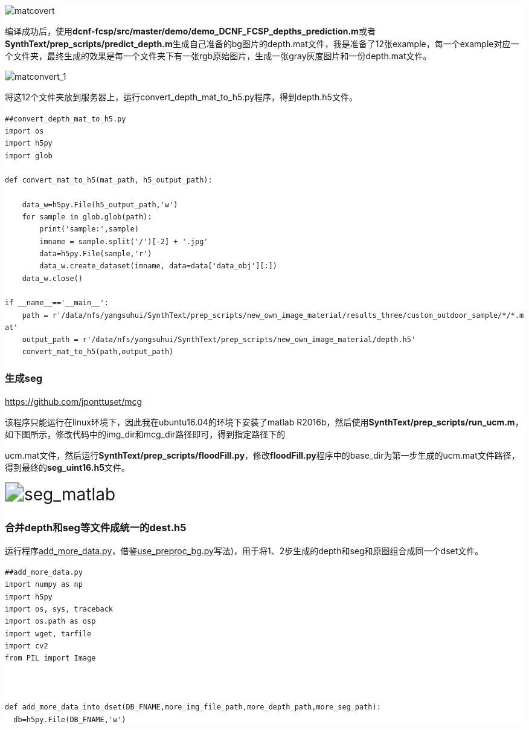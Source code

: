 ![matcovert](https://gitee.com/yangsuhui_i/pic-go-picture-bed/raw/master/imgs/deep_RL/20210109143046.jpg)

编译成功后，使用**dcnf-fcsp/src/master/demo/demo_DCNF_FCSP_depths_prediction.m**或者**SynthText/prep_scripts/predict_depth.m**生成自己准备的bg图片的depth.mat文件，我是准备了12张example，每一个example对应一个文件夹，最终生成的效果是每一个文件夹下有一张rgb原始图片，生成一张gray灰度图片和一份depth.mat文件。

![matconvert_1](https://gitee.com/yangsuhui_i/pic-go-picture-bed/raw/master/imgs/deep_RL/20210109152637.JPG)

将这12个文件夹放到服务器上，运行convert_depth_mat_to_h5.py程序，得到depth.h5文件。

```
##convert_depth_mat_to_h5.py
import os
import h5py
import glob

def convert_mat_to_h5(mat_path, h5_output_path):

    data_w=h5py.File(h5_output_path,'w')
    for sample in glob.glob(path):
        print('sample:',sample)
        imname = sample.split('/')[-2] + '.jpg'
        data=h5py.File(sample,'r')
        data_w.create_dataset(imname, data=data['data_obj'][:])
    data_w.close()

if __name__=='__main__':
    path = r'/data/nfs/yangsuhui/SynthText/prep_scripts/new_own_image_material/results_three/custom_outdoor_sample/*/*.mat'
    output_path = r'/data/nfs/yangsuhui/SynthText/prep_scripts/new_own_image_material/depth.h5'
    convert_mat_to_h5(path,output_path)

```

### 生成seg

https://github.com/jponttuset/mcg

该程序只能运行在linux环境下，因此我在ubuntu16.04的环境下安装了matlab R2016b，然后使用**SynthText/prep_scripts/run_ucm.m**，如下图所示，修改代码中的img_dir和mcg_dir路径即可，得到指定路径下的

ucm.mat文件，然后运行**SynthText/prep_scripts/floodFill.py**，修改**floodFill.py**程序中的base_dir为第一步生成的ucm.mat文件路径，得到最终的**seg_uint16.h5**文件。

<img src="https://gitee.com/yangsuhui_i/pic-go-picture-bed/raw/master/imgs/deep_RL/20210109151853.png" alt="seg_matlab" style="zoom:200%;" />

### 合并depth和seg等文件成统一的dest.h5

运行程序[add_more_data.py](https://github.com/JarveeLee/SynthText_Chinese_version/blob/master/add_more_data.py)，借鉴[use_preproc_bg.py](https://github.com/ankush-me/SynthText/blob/master/use_preproc_bg.py)写法)，用于将1、2步生成的depth和seg和原图组合成同一个dset文件。

```
##add_more_data.py
import numpy as np
import h5py
import os, sys, traceback
import os.path as osp
import wget, tarfile
import cv2
from PIL import Image



def add_more_data_into_dset(DB_FNAME,more_img_file_path,more_depth_path,more_seg_path):
  db=h5py.File(DB_FNAME,'w')
```